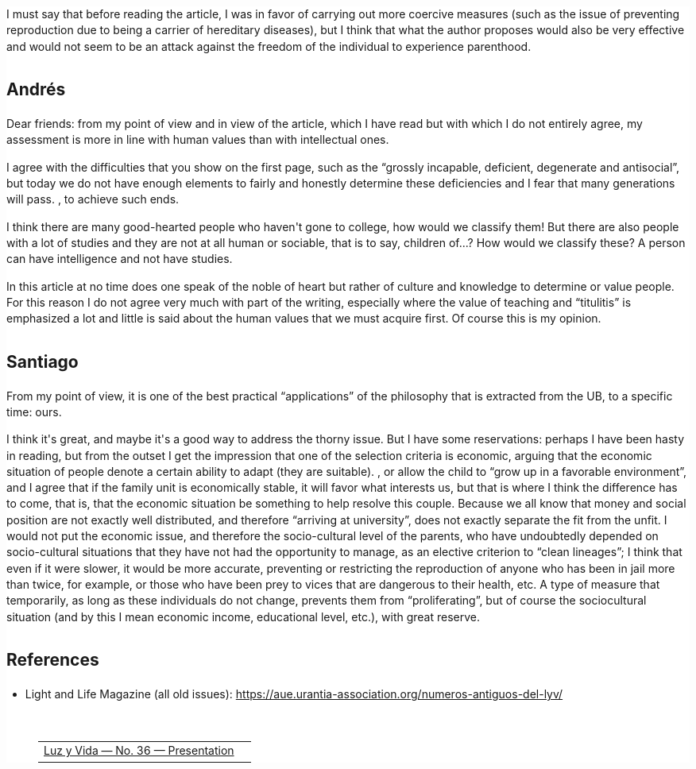 I must say that before reading the article, I was in favor of carrying out more coercive measures (such as the issue of preventing reproduction due to being a carrier of hereditary diseases), but I think that what the author proposes would also be very effective and would not seem to be an attack against the freedom of the individual to experience parenthood.

## Andrés

Dear friends: from my point of view and in view of the article, which I have read but with which I do not entirely agree, my assessment is more in line with human values than with intellectual ones.

I agree with the difficulties that you show on the first page, such as the “grossly incapable, deficient, degenerate and antisocial”, but today we do not have enough elements to fairly and honestly determine these deficiencies and I fear that many generations will pass. , to achieve such ends.

I think there are many good-hearted people who haven't gone to college, how would we classify them! But there are also people with a lot of studies and they are not at all human or sociable, that is to say, children of...? How would we classify these? A person can have intelligence and not have studies.

In this article at no time does one speak of the noble of heart but rather of culture and knowledge to determine or value people. For this reason I do not agree very much with part of the writing, especially where the value of teaching and “titulitis” is emphasized a lot and little is said about the human values that we must acquire first. Of course this is my opinion.

## Santiago

From my point of view, it is one of the best practical “applications” of the philosophy that is extracted from the UB, to a specific time: ours.

I think it's great, and maybe it's a good way to address the thorny issue. But I have some reservations: perhaps I have been hasty in reading, but from the outset I get the impression that one of the selection criteria is economic, arguing that the economic situation of people denote a certain ability to adapt (they are suitable). , or allow the child to “grow up in a favorable environment”, and I agree that if the family unit is economically stable, it will favor what interests us, but that is where I think the difference has to come, that is, that the economic situation be something to help resolve this couple. Because we all know that money and social position are not exactly well distributed, and therefore “arriving at university”, does not exactly separate the fit from the unfit. I would not put the economic issue, and therefore the socio-cultural level of the parents, who have undoubtedly depended on socio-cultural situations that they have not had the opportunity to manage, as an elective criterion to “clean lineages”; I think that even if it were slower, it would be more accurate, preventing or restricting the reproduction of anyone who has been in jail more than twice, for example, or those who have been prey to vices that are dangerous to their health, etc. A type of measure that temporarily, as long as these individuals do not change, prevents them from “proliferating”, but of course the sociocultural situation (and by this I mean economic income, educational level, etc.), with great reserve.

## References

- Light and Life Magazine (all old issues): https://aue.urantia-association.org/numeros-antiguos-del-lyv/



<br>
<figure class="table chapter-navigator">
  <table>
    <tbody>
      <tr>
        <td>
        <a href="/en/article/Olga_Lopez/Luz_y_Vida_Num_36_Presentacion">
          <span class="mdi mdi-arrow-left-drop-circle"></span><span class="pl-2">Luz y Vida — No. 36 — Presentation</span>
        </a>
        </td>
        <td>
        <a href="/en/index/articles_luz_y_vida#luz-y-vida-no-36-march-2014">
